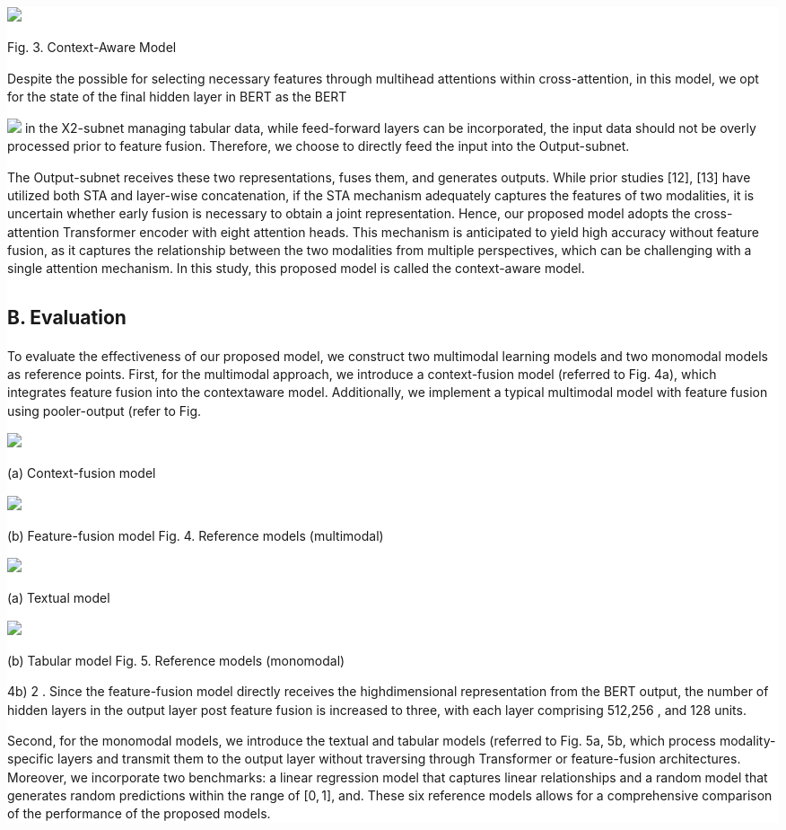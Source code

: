 ![](https://cdn.mathpix.com/cropped/2024_06_04_0a3699d89150659e1cd1g-04.jpg?height=913&width=702&top_left_y=210&top_left_x=1167)

Fig. 3. Context-Aware Model

Despite the possible for selecting necessary features through multihead attentions within cross-attention, in this model, we opt for the state of the final hidden layer in BERT as the BERT

![](https://cdn.mathpix.com/cropped/2024_06_04_0a3699d89150659e1cd1g-04.jpg?height=46&width=876&top_left_y=1408&top_left_x=1080)
in the X2-subnet managing tabular data, while feed-forward layers can be incorporated, the input data should not be overly processed prior to feature fusion. Therefore, we choose to directly feed the input into the Output-subnet.

The Output-subnet receives these two representations, fuses them, and generates outputs. While prior studies [12], [13] have utilized both STA and layer-wise concatenation, if the STA mechanism adequately captures the features of two modalities, it is uncertain whether early fusion is necessary to obtain a joint representation. Hence, our proposed model adopts the cross-attention Transformer encoder with eight attention heads. This mechanism is anticipated to yield high accuracy without feature fusion, as it captures the relationship between the two modalities from multiple perspectives, which can be challenging with a single attention mechanism. In this study, this proposed model is called the context-aware model.

## B. Evaluation

To evaluate the effectiveness of our proposed model, we construct two multimodal learning models and two monomodal models as reference points. First, for the multimodal approach, we introduce a context-fusion model (referred to Fig. 4a), which integrates feature fusion into the contextaware model. Additionally, we implement a typical multimodal model with feature fusion using pooler-output (refer to Fig.

![](https://cdn.mathpix.com/cropped/2024_06_04_0a3699d89150659e1cd1g-05.jpg?height=559&width=423&top_left_y=195&top_left_x=165)

(a) Context-fusion model

![](https://cdn.mathpix.com/cropped/2024_06_04_0a3699d89150659e1cd1g-05.jpg?height=561&width=440&top_left_y=191&top_left_x=604)

(b) Feature-fusion model
Fig. 4. Reference models (multimodal)

![](https://cdn.mathpix.com/cropped/2024_06_04_0a3699d89150659e1cd1g-05.jpg?height=558&width=425&top_left_y=911&top_left_x=167)

(a) Textual model

![](https://cdn.mathpix.com/cropped/2024_06_04_0a3699d89150659e1cd1g-05.jpg?height=556&width=420&top_left_y=909&top_left_x=619)

(b) Tabular model
Fig. 5. Reference models (monomodal)

4b) 2 . Since the feature-fusion model directly receives the highdimensional representation from the BERT output, the number of hidden layers in the output layer post feature fusion is increased to three, with each layer comprising 512,256 , and 128 units.

Second, for the monomodal models, we introduce the textual and tabular models (referred to Fig. 5a, 5b, which process modality-specific layers and transmit them to the output layer without traversing through Transformer or feature-fusion architectures. Moreover, we incorporate two benchmarks: a linear regression model that captures linear relationships and a random model that generates random predictions within the range of $[0,1]$, and. These six reference models allows for a comprehensive comparison of the performance of the proposed models.


[^0]:    *All comments, conclusions, and errors are those of the authors only. Please send comments to gary.mena@bdpems.de
[^1]:    ${ }^{1}$ Customers can have access to four different type of financial products. To preserve the anonymity of the financial institution we refrain from mentioning the names of the products.
[^2]:    ${ }^{4}$ The code for the expected maximum profit is taken from https://github.com/estripling/ proflogit-python/blob/master/proflogit/empc.py. We take the customer lifetime value to estimate the expected maximum profit based on the values in De Caigny et al. (2019), who use this information to compute the profit of a customer retention campaign.
[^3]:    ${ }^{5}=(4.211-3.350) / 3.350 * 100$
[^0]:    *jniimi@meijo-u.ac.jp
[^1]:    ${ }^{2}$ The results are comparable between the model scales since both BERT models of Base and Large are designed to handle the same number of input tokens.
[^2]:    ${ }^{5}$ The maximum length of the text $l e n_{\max } \leq 512$ since it cannot be exceeded the maximum number of tokens that BERT can deal with.
[^3]:    ${ }^{7}$ Since the cosmetic we focus on is a product intended for use by females, the survey was limited to females who purchased the products themselves.
[^4]:    ${ }^{8}$ Note that the time required for training one epoch did not differ significantly among optimizers.